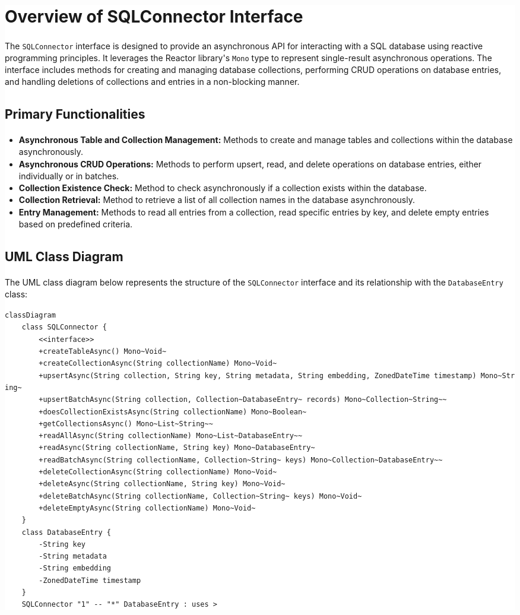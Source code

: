 # Overview of SQLConnector Interface

The `SQLConnector` interface is designed to provide an asynchronous API for interacting with a SQL database using reactive programming principles. It leverages the Reactor library's `Mono` type to represent single-result asynchronous operations. The interface includes methods for creating and managing database collections, performing CRUD operations on database entries, and handling deletions of collections and entries in a non-blocking manner.

## Primary Functionalities

- **Asynchronous Table and Collection Management:** Methods to create and manage tables and collections within the database asynchronously.
- **Asynchronous CRUD Operations:** Methods to perform upsert, read, and delete operations on database entries, either individually or in batches.
- **Collection Existence Check:** Method to check asynchronously if a collection exists within the database.
- **Collection Retrieval:** Method to retrieve a list of all collection names in the database asynchronously.
- **Entry Management:** Methods to read all entries from a collection, read specific entries by key, and delete empty entries based on predefined criteria.

## UML Class Diagram

The UML class diagram below represents the structure of the `SQLConnector` interface and its relationship with the `DatabaseEntry` class:

```mermaid
classDiagram
    class SQLConnector {
        <<interface>>
        +createTableAsync() Mono~Void~
        +createCollectionAsync(String collectionName) Mono~Void~
        +upsertAsync(String collection, String key, String metadata, String embedding, ZonedDateTime timestamp) Mono~String~
        +upsertBatchAsync(String collection, Collection~DatabaseEntry~ records) Mono~Collection~String~~
        +doesCollectionExistsAsync(String collectionName) Mono~Boolean~
        +getCollectionsAsync() Mono~List~String~~
        +readAllAsync(String collectionName) Mono~List~DatabaseEntry~~
        +readAsync(String collectionName, String key) Mono~DatabaseEntry~
        +readBatchAsync(String collectionName, Collection~String~ keys) Mono~Collection~DatabaseEntry~~
        +deleteCollectionAsync(String collectionName) Mono~Void~
        +deleteAsync(String collectionName, String key) Mono~Void~
        +deleteBatchAsync(String collectionName, Collection~String~ keys) Mono~Void~
        +deleteEmptyAsync(String collectionName) Mono~Void~
    }
    class DatabaseEntry {
        -String key
        -String metadata
        -String embedding
        -ZonedDateTime timestamp
    }
    SQLConnector "1" -- "*" DatabaseEntry : uses >
```
